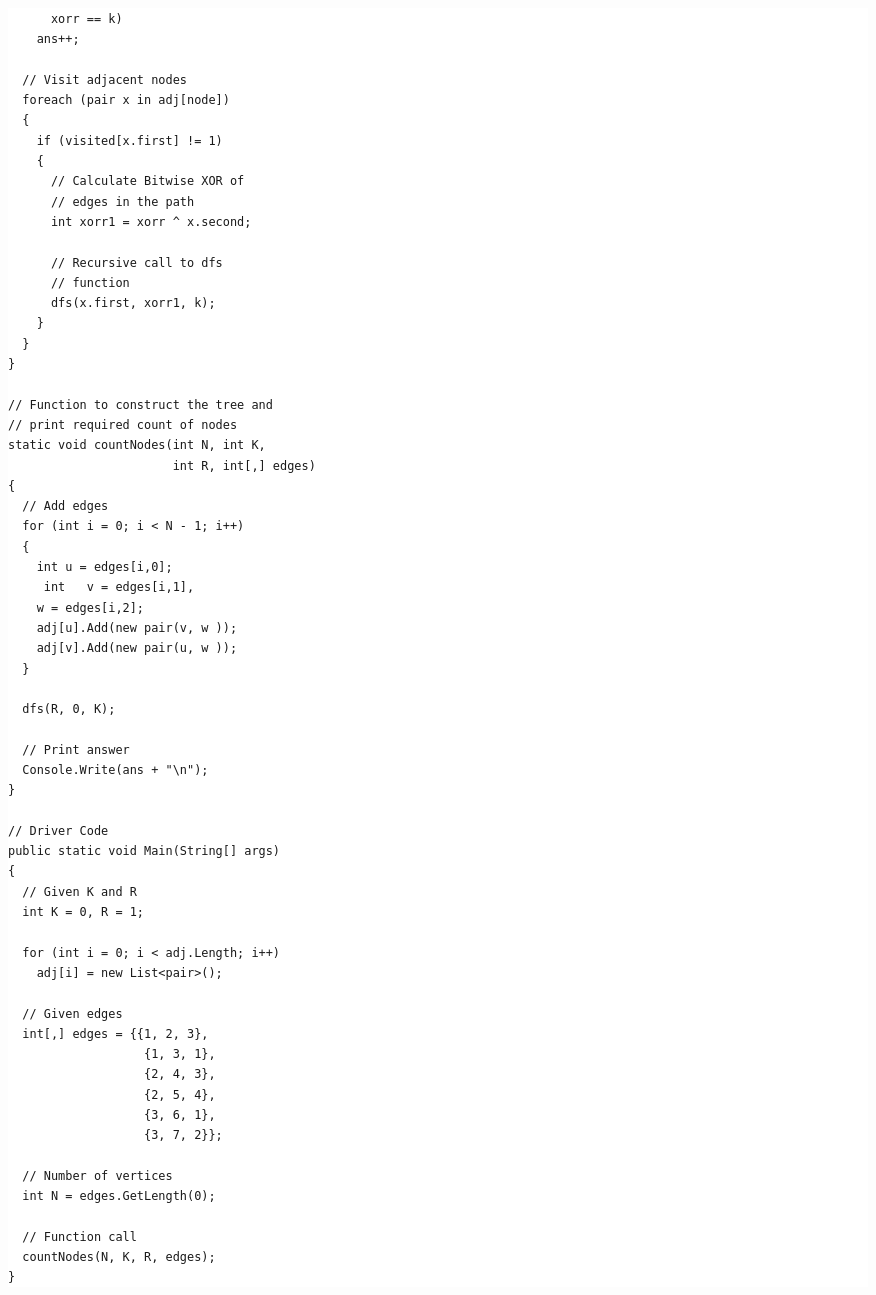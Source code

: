 ```
      xorr == k)
    ans++;

  // Visit adjacent nodes
  foreach (pair x in adj[node])
  {
    if (visited[x.first] != 1)
    {
      // Calculate Bitwise XOR of
      // edges in the path
      int xorr1 = xorr ^ x.second;

      // Recursive call to dfs
      // function
      dfs(x.first, xorr1, k);
    }
  }
}

// Function to construct the tree and
// print required count of nodes
static void countNodes(int N, int K,
                       int R, int[,] edges)
{
  // Add edges
  for (int i = 0; i < N - 1; i++)
  {
    int u = edges[i,0];
     int   v = edges[i,1],
    w = edges[i,2];
    adj[u].Add(new pair(v, w ));
    adj[v].Add(new pair(u, w ));
  }

  dfs(R, 0, K);

  // Print answer
  Console.Write(ans + "\n");
}

// Driver Code
public static void Main(String[] args)
{
  // Given K and R
  int K = 0, R = 1;

  for (int i = 0; i < adj.Length; i++)
    adj[i] = new List<pair>();

  // Given edges
  int[,] edges = {{1, 2, 3},
                   {1, 3, 1}, 
                   {2, 4, 3},
                   {2, 5, 4},
                   {3, 6, 1},
                   {3, 7, 2}};

  // Number of vertices
  int N = edges.GetLength(0);

  // Function call
  countNodes(N, K, R, edges);
}
```